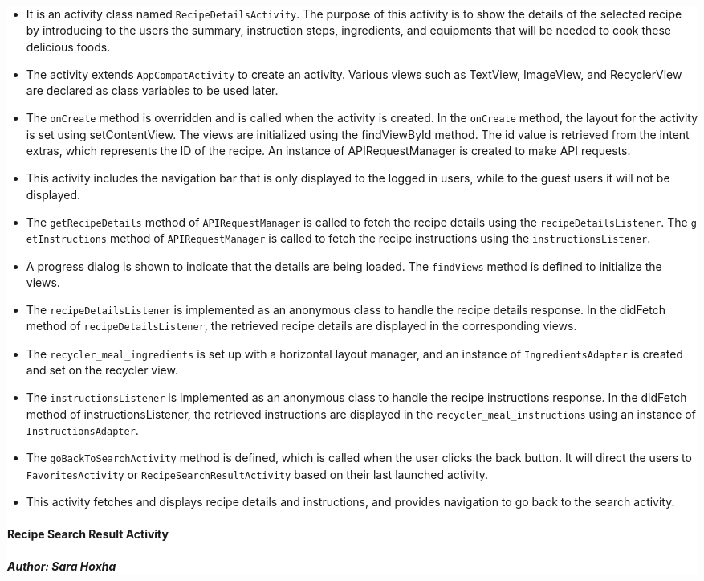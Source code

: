 * It is an activity class named `RecipeDetailsActivity`. The purpose of this activity is to show the details of the selected recipe by introducing to the users the summary, instruction steps, ingredients, and equipments that will be needed to cook these delicious foods.

* The activity extends `AppCompatActivity` to create an activity. Various views such as TextView, ImageView, and RecyclerView are declared as class variables to be used later.

* The `onCreate` method is overridden and is called when the activity is created. In the `onCreate` method, the layout for the activity is set using setContentView. The views are initialized using the findViewById method. The id value is retrieved from the intent extras, which represents the ID of the recipe. An instance of APIRequestManager is created to make API requests.

* This activity includes the navigation bar that is only displayed to the logged in users, while to the guest users it will not be displayed.

* The `getRecipeDetails` method of `APIRequestManager` is called to fetch the recipe details using the `recipeDetailsListener`.
The `getInstructions` method of `APIRequestManager` is called to fetch the recipe instructions using the `instructionsListener`.

* A progress dialog is shown to indicate that the details are being loaded.
The `findViews` method is defined to initialize the views.

* The `recipeDetailsListener` is implemented as an anonymous class to handle the recipe details response. In the didFetch method of `recipeDetailsListener`, the retrieved recipe details are displayed in the corresponding views.

* The `recycler_meal_ingredients` is set up with a horizontal layout manager, and an instance of `IngredientsAdapter` is created and set on the recycler view.

* The `instructionsListener` is implemented as an anonymous class to handle the recipe instructions response. In the didFetch method of instructionsListener, the retrieved instructions are displayed in the `recycler_meal_instructions` using an instance of `InstructionsAdapter`.

* The `goBackToSearchActivity` method is defined, which is called when the user clicks the back button. It will direct the users to `FavoritesActivity` or `RecipeSearchResultActivity` based on their last launched activity.

* This activity fetches and displays recipe details and instructions, and provides navigation to go back to the search activity.


#### Recipe Search Result Activity
##### _Author: Sara Hoxha_

